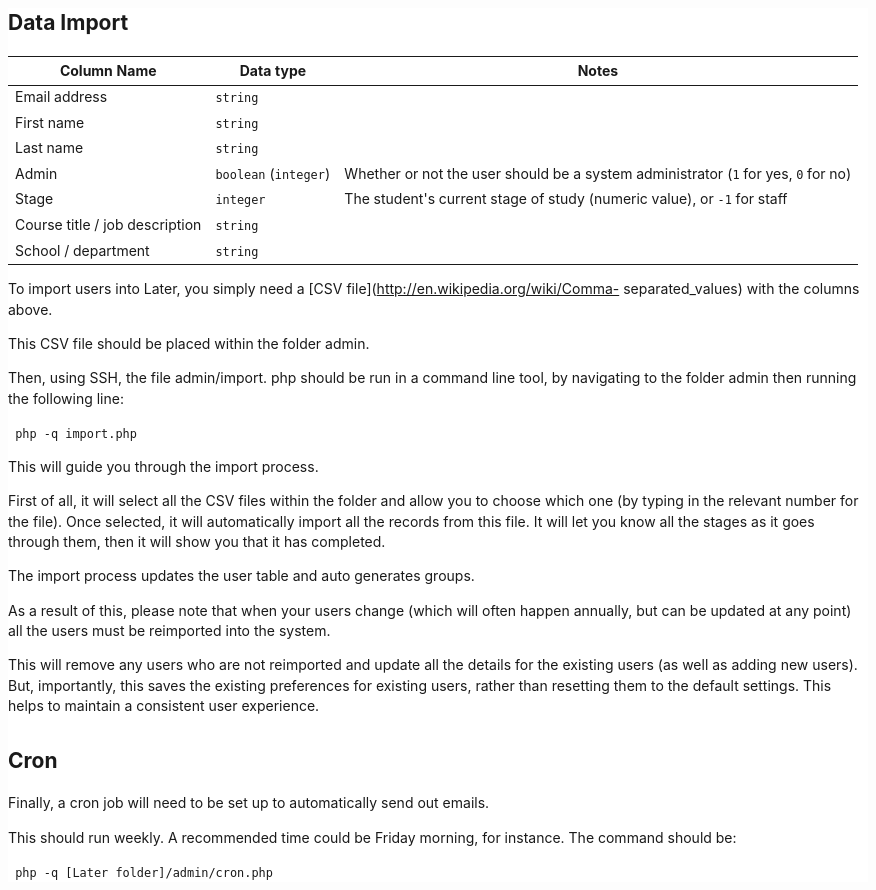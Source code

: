 Data Import
-----------

| Column Name | Data type | Notes |
| ----------- | --------- | ----- |
| Email address | `string` | |
| First name | `string` | |
| Last name | `string` | |
| Admin | `boolean` (`integer`) | Whether or not the user should be a system administrator (`1` for yes, `0` for no) |
| Stage | `integer` | The student's current stage of study (numeric value), or `-1` for staff |
| Course title / job description | `string` | |
| School / department | `string` | |

To import users into Later, you simply need a [CSV file](http://en.wikipedia.org/wiki/Comma- separated_values) with the columns above.

This CSV file should be placed within the folder admin.

Then, using SSH, the file admin/import. php should be run in a command line tool, by navigating to the folder admin then running the following line:

```
 php -q import.php
```

This will guide you through the import process.

First of all, it will select all the CSV files within the folder and allow you to choose which one (by typing in the relevant number for the file). Once selected, it will automatically import all the records from this file. It will let you know all the stages as it goes through them, then it will show you that it has completed.

The import process updates the user table and auto generates groups.

As a result of this, please note that when your users change (which will often happen annually, but can be updated at any point) all the users must be reimported into the system.

This will remove any users who are not reimported and update all the details for the existing users (as well as adding new users). But, importantly, this saves the existing preferences for existing users, rather than resetting them to the default settings. This helps to maintain a consistent user experience.

Cron
----

Finally, a cron job will need to be set up to automatically send out emails.

This should run weekly. A recommended time could be Friday morning, for instance. The command should be:

```
 php -q [Later folder]/admin/cron.php
```
